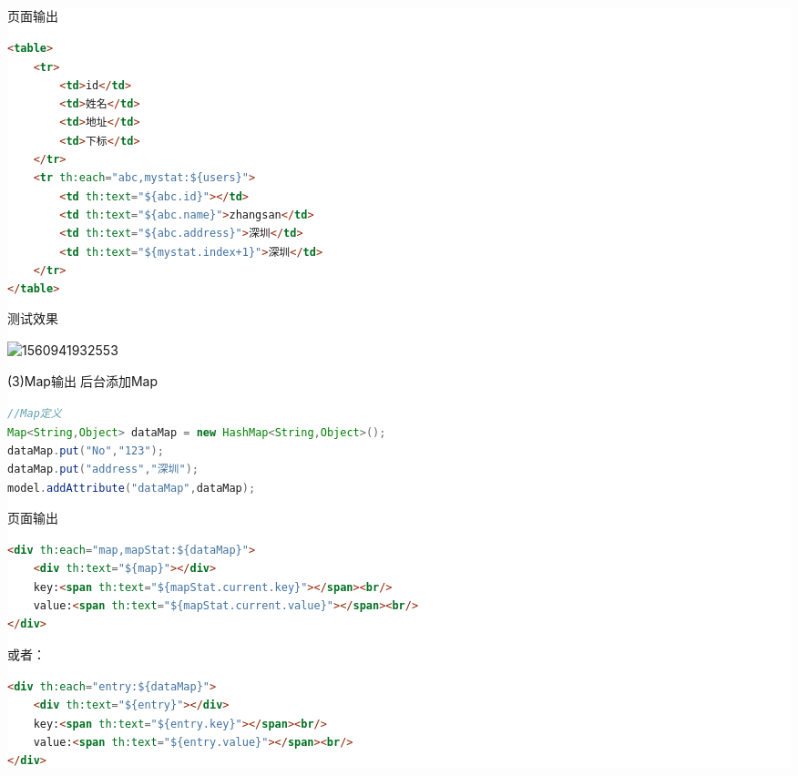 

页面输出

```html
<table>
    <tr>
        <td>id</td>
        <td>姓名</td>
        <td>地址</td>
        <td>下标</td>
    </tr>
    <tr th:each="abc,mystat:${users}">
        <td th:text="${abc.id}"></td>
        <td th:text="${abc.name}">zhangsan</td>
        <td th:text="${abc.address}">深圳</td>
        <td th:text="${mystat.index+1}">深圳</td>
    </tr>
</table>
```



测试效果

![1560941932553](https://jwangtec.oss-cn-chengdu.aliyuncs.com/jwangcloud/staticpage/images/1560941932553.png)



(3)Map输出 后台添加Map

```java
//Map定义
Map<String,Object> dataMap = new HashMap<String,Object>();
dataMap.put("No","123");
dataMap.put("address","深圳");
model.addAttribute("dataMap",dataMap);
```



页面输出

```html
<div th:each="map,mapStat:${dataMap}">
    <div th:text="${map}"></div>
    key:<span th:text="${mapStat.current.key}"></span><br/>
    value:<span th:text="${mapStat.current.value}"></span><br/>   
</div>
```

或者：

```html
<div th:each="entry:${dataMap}">
    <div th:text="${entry}"></div>
    key:<span th:text="${entry.key}"></span><br/>
    value:<span th:text="${entry.value}"></span><br/>   
</div>
```
